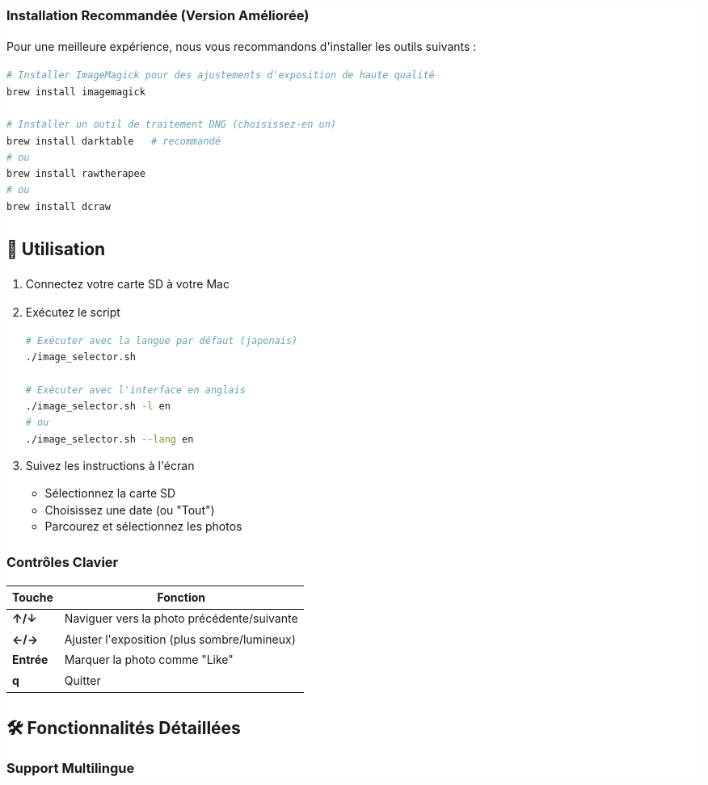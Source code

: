 ### Installation Recommandée (Version Améliorée)

Pour une meilleure expérience, nous vous recommandons d'installer les outils suivants :

```bash
# Installer ImageMagick pour des ajustements d'exposition de haute qualité
brew install imagemagick

# Installer un outil de traitement DNG (choisissez-en un)
brew install darktable   # recommandé
# ou
brew install rawtherapee
# ou
brew install dcraw
```

## 📖 Utilisation

1. Connectez votre carte SD à votre Mac

2. Exécutez le script

   ```bash
   # Exécuter avec la langue par défaut (japonais)
   ./image_selector.sh

   # Exécuter avec l'interface en anglais
   ./image_selector.sh -l en
   # ou
   ./image_selector.sh --lang en
   ```

3. Suivez les instructions à l'écran
   - Sélectionnez la carte SD
   - Choisissez une date (ou "Tout")
   - Parcourez et sélectionnez les photos

### Contrôles Clavier

| Touche     | Fonction                                    |
| ---------- | ------------------------------------------- |
| **↑/↓**    | Naviguer vers la photo précédente/suivante  |
| **←/→**    | Ajuster l'exposition (plus sombre/lumineux) |
| **Entrée** | Marquer la photo comme "Like"               |
| **q**      | Quitter                                     |

## 🛠 Fonctionnalités Détaillées

### Support Multilingue
